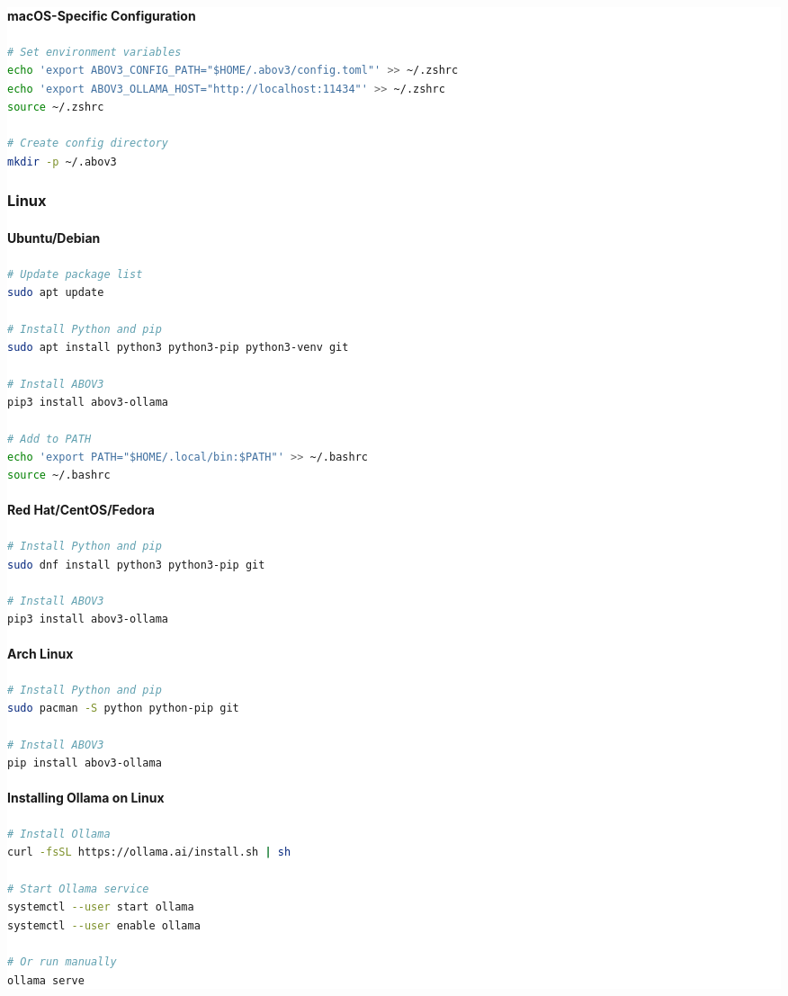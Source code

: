 #### macOS-Specific Configuration

```bash
# Set environment variables
echo 'export ABOV3_CONFIG_PATH="$HOME/.abov3/config.toml"' >> ~/.zshrc
echo 'export ABOV3_OLLAMA_HOST="http://localhost:11434"' >> ~/.zshrc
source ~/.zshrc

# Create config directory
mkdir -p ~/.abov3
```

### Linux

#### Ubuntu/Debian

```bash
# Update package list
sudo apt update

# Install Python and pip
sudo apt install python3 python3-pip python3-venv git

# Install ABOV3
pip3 install abov3-ollama

# Add to PATH
echo 'export PATH="$HOME/.local/bin:$PATH"' >> ~/.bashrc
source ~/.bashrc
```

#### Red Hat/CentOS/Fedora

```bash
# Install Python and pip
sudo dnf install python3 python3-pip git

# Install ABOV3
pip3 install abov3-ollama
```

#### Arch Linux

```bash
# Install Python and pip
sudo pacman -S python python-pip git

# Install ABOV3
pip install abov3-ollama
```

#### Installing Ollama on Linux

```bash
# Install Ollama
curl -fsSL https://ollama.ai/install.sh | sh

# Start Ollama service
systemctl --user start ollama
systemctl --user enable ollama

# Or run manually
ollama serve
```
